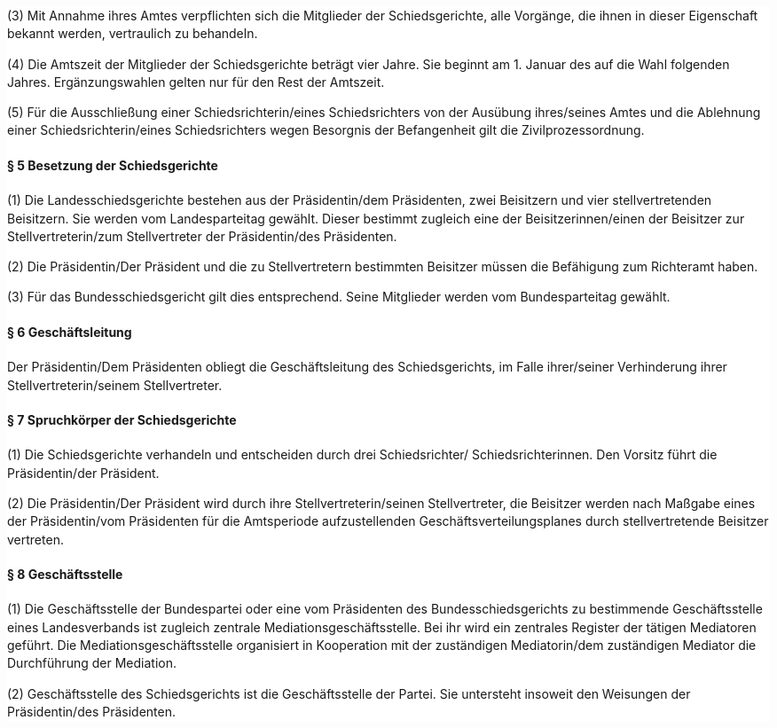 (3) Mit Annahme ihres Amtes verpflichten sich die Mitglieder der Schiedsgerichte, alle Vorgänge, 
die ihnen in dieser Eigenschaft bekannt werden, vertraulich zu behandeln.

(4) Die Amtszeit der Mitglieder der Schiedsgerichte beträgt vier Jahre. Sie beginnt am 1. Januar des 
auf die Wahl folgenden Jahres. Ergänzungswahlen gelten nur für den Rest der Amtszeit.

(5) Für die Ausschließung einer Schiedsrichterin/eines Schiedsrichters von der Ausübung ihres/seines 
Amtes und die Ablehnung einer Schiedsrichterin/eines Schiedsrichters wegen Besorgnis der Befangenheit 
gilt die Zivilprozessordnung.

#### § 5 Besetzung der Schiedsgerichte

(1) Die Landesschiedsgerichte bestehen aus der Präsidentin/dem Präsidenten, zwei Beisitzern und vier 
stellvertretenden Beisitzern. Sie werden vom Landesparteitag gewählt. Dieser bestimmt zugleich eine 
der Beisitzerinnen/einen der Beisitzer zur Stellvertreterin/zum Stellvertreter der Präsidentin/des 
Präsidenten.

(2) Die Präsidentin/Der Präsident und die zu Stellvertretern bestimmten Beisitzer müssen die Befähigung 
zum Richteramt haben.

(3) Für das Bundesschiedsgericht gilt dies entsprechend. Seine Mitglieder werden vom Bundesparteitag 
gewählt.

#### § 6 Geschäftsleitung

Der Präsidentin/Dem Präsidenten obliegt die Geschäftsleitung des Schiedsgerichts, im Falle ihrer/seiner 
Verhinderung ihrer Stellvertreterin/seinem Stellvertreter.

#### § 7 Spruchkörper der Schiedsgerichte

(1) Die Schiedsgerichte verhandeln und entscheiden durch drei Schiedsrichter/ Schiedsrichterinnen. 
Den Vorsitz führt die Präsidentin/der Präsident.

(2) Die Präsidentin/Der Präsident wird durch ihre Stellvertreterin/seinen Stellvertreter, die 
Beisitzer werden nach Maßgabe eines der Präsidentin/vom Präsidenten für die Amtsperiode aufzustellenden 
Geschäftsverteilungsplanes durch stellvertretende Beisitzer vertreten.

#### § 8 Geschäftsstelle

(1) Die Geschäftsstelle der Bundespartei oder eine vom Präsidenten des Bundesschiedsgerichts zu 
bestimmende Geschäftsstelle eines Landesverbands ist zugleich zentrale Mediationsgeschäftsstelle. Bei 
ihr wird ein zentrales Register der tätigen Mediatoren geführt. Die Mediationsgeschäftsstelle 
organisiert in Kooperation mit der zuständigen Mediatorin/dem zuständigen Mediator die Durchführung 
der Mediation.

(2) Geschäftsstelle des Schiedsgerichts ist die Geschäftsstelle der Partei. Sie untersteht insoweit 
den Weisungen der Präsidentin/des Präsidenten.
